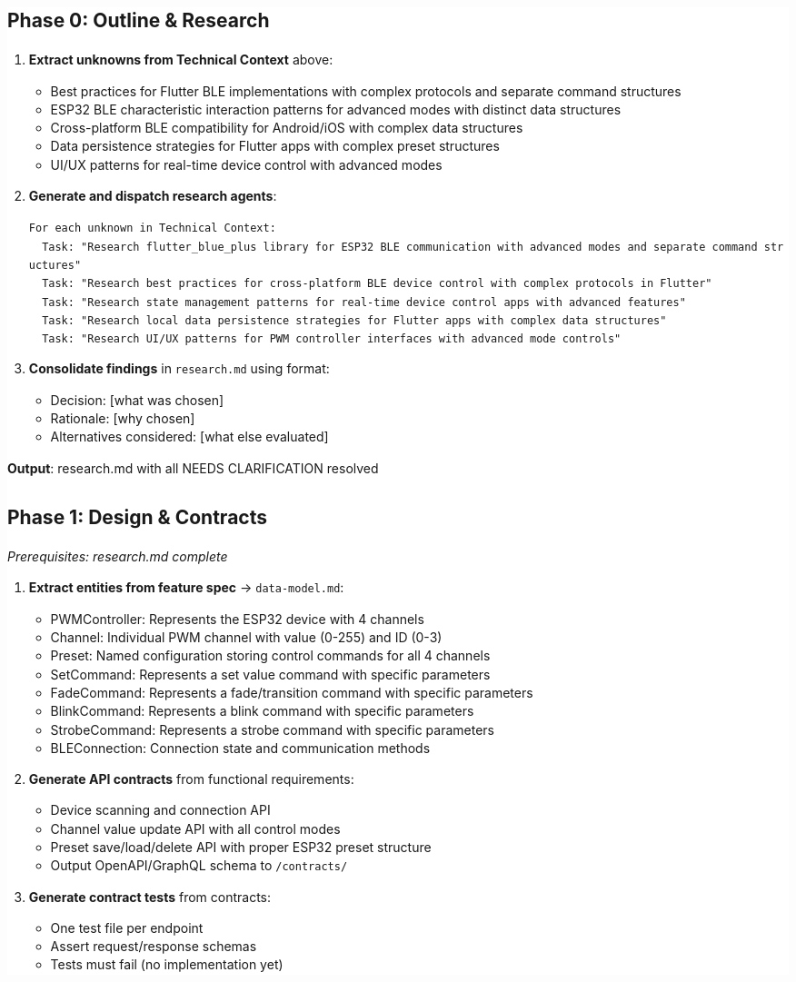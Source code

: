 ## Phase 0: Outline & Research
1. **Extract unknowns from Technical Context** above:
   - Best practices for Flutter BLE implementations with complex protocols and separate command structures
   - ESP32 BLE characteristic interaction patterns for advanced modes with distinct data structures
   - Cross-platform BLE compatibility for Android/iOS with complex data structures
   - Data persistence strategies for Flutter apps with complex preset structures
   - UI/UX patterns for real-time device control with advanced modes

2. **Generate and dispatch research agents**:
   ```
   For each unknown in Technical Context:
     Task: "Research flutter_blue_plus library for ESP32 BLE communication with advanced modes and separate command structures"
     Task: "Research best practices for cross-platform BLE device control with complex protocols in Flutter"
     Task: "Research state management patterns for real-time device control apps with advanced features"
     Task: "Research local data persistence strategies for Flutter apps with complex data structures"
     Task: "Research UI/UX patterns for PWM controller interfaces with advanced mode controls"
   ```

3. **Consolidate findings** in `research.md` using format:
   - Decision: [what was chosen]
   - Rationale: [why chosen]
   - Alternatives considered: [what else evaluated]

**Output**: research.md with all NEEDS CLARIFICATION resolved

## Phase 1: Design & Contracts
*Prerequisites: research.md complete*

1. **Extract entities from feature spec** → `data-model.md`:
   - PWMController: Represents the ESP32 device with 4 channels
   - Channel: Individual PWM channel with value (0-255) and ID (0-3)
   - Preset: Named configuration storing control commands for all 4 channels
   - SetCommand: Represents a set value command with specific parameters
   - FadeCommand: Represents a fade/transition command with specific parameters
   - BlinkCommand: Represents a blink command with specific parameters
   - StrobeCommand: Represents a strobe command with specific parameters
   - BLEConnection: Connection state and communication methods

2. **Generate API contracts** from functional requirements:
   - Device scanning and connection API
   - Channel value update API with all control modes
   - Preset save/load/delete API with proper ESP32 preset structure
   - Output OpenAPI/GraphQL schema to `/contracts/`

3. **Generate contract tests** from contracts:
   - One test file per endpoint
   - Assert request/response schemas
   - Tests must fail (no implementation yet)
